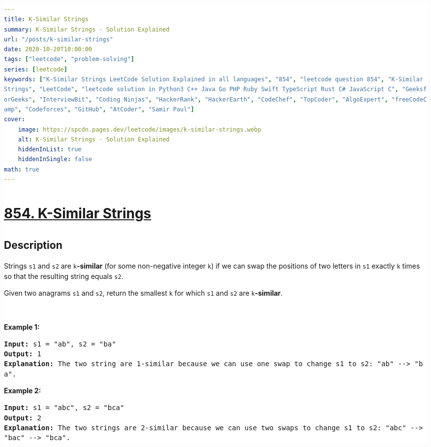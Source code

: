 ```yaml
---
title: K-Similar Strings
summary: K-Similar Strings - Solution Explained
url: "/posts/k-similar-strings"
date: 2020-10-20T10:00:00
tags: ["leetcode", "problem-solving"]
series: [leetcode]
keywords: ["K-Similar Strings LeetCode Solution Explained in all languages", "854", "leetcode question 854", "K-Similar Strings", "LeetCode", "leetcode solution in Python3 C++ Java Go PHP Ruby Swift TypeScript Rust C# JavaScript C", "GeeksforGeeks", "InterviewBit", "Coding Ninjas", "HackerRank", "HackerEarth", "CodeChef", "TopCoder", "AlgoExpert", "freeCodeCamp", "Codeforces", "GitHub", "AtCoder", "Samir Paul"]
cover:
    image: https://spcdn.pages.dev/leetcode/images/k-similar-strings.webp
    alt: K-Similar Strings - Solution Explained
    hiddenInList: true
    hiddenInSingle: false
math: true
---
```



# [854. K-Similar Strings](https://leetcode.com/problems/k-similar-strings)


## Description

<p>Strings <code>s1</code> and <code>s2</code> are <code>k</code><strong>-similar</strong> (for some non-negative integer <code>k</code>) if we can swap the positions of two letters in <code>s1</code> exactly <code>k</code> times so that the resulting string equals <code>s2</code>.</p>

<p>Given two anagrams <code>s1</code> and <code>s2</code>, return the smallest <code>k</code> for which <code>s1</code> and <code>s2</code> are <code>k</code><strong>-similar</strong>.</p>

<p>&nbsp;</p>
<p><strong class="example">Example 1:</strong></p>

<pre>
<strong>Input:</strong> s1 = &quot;ab&quot;, s2 = &quot;ba&quot;
<strong>Output:</strong> 1
<strong>Explanation:</strong> The two string are 1-similar because we can use one swap to change s1 to s2: &quot;ab&quot; --&gt; &quot;ba&quot;.
</pre>

<p><strong class="example">Example 2:</strong></p>

<pre>
<strong>Input:</strong> s1 = &quot;abc&quot;, s2 = &quot;bca&quot;
<strong>Output:</strong> 2
<strong>Explanation:</strong> The two strings are 2-similar because we can use two swaps to change s1 to s2: &quot;abc&quot; --&gt; &quot;bac&quot; --&gt; &quot;bca&quot;.
</pre>
